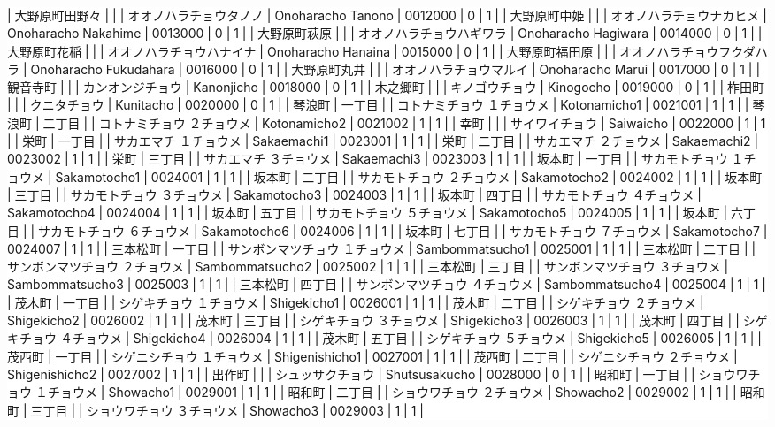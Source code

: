 | 大野原町田野々 |  |  | オオノハラチョウタノノ   | Onoharacho Tanono | 0012000 | 0 | 1 |
| 大野原町中姫 |  |  | オオノハラチョウナカヒメ   | Onoharacho Nakahime | 0013000 | 0 | 1 |
| 大野原町萩原 |  |  | オオノハラチョウハギワラ   | Onoharacho Hagiwara | 0014000 | 0 | 1 |
| 大野原町花稲 |  |  | オオノハラチョウハナイナ   | Onoharacho Hanaina | 0015000 | 0 | 1 |
| 大野原町福田原 |  |  | オオノハラチョウフクダハラ   | Onoharacho Fukudahara | 0016000 | 0 | 1 |
| 大野原町丸井 |  |  | オオノハラチョウマルイ   | Onoharacho Marui | 0017000 | 0 | 1 |
| 観音寺町 |  |  | カンオンジチョウ   | Kanonjicho | 0018000 | 0 | 1 |
| 木之郷町 |  |  | キノゴウチョウ   | Kinogocho | 0019000 | 0 | 1 |
| 柞田町 |  |  | クニタチョウ   | Kunitacho | 0020000 | 0 | 1 |
| 琴浪町 | 一丁目 |  | コトナミチョウ １チョウメ  | Kotonamicho1 | 0021001 | 1 | 1 |
| 琴浪町 | 二丁目 |  | コトナミチョウ ２チョウメ  | Kotonamicho2 | 0021002 | 1 | 1 |
| 幸町 |  |  | サイワイチョウ   | Saiwaicho | 0022000 | 1 | 1 |
| 栄町 | 一丁目 |  | サカエマチ １チョウメ  | Sakaemachi1 | 0023001 | 1 | 1 |
| 栄町 | 二丁目 |  | サカエマチ ２チョウメ  | Sakaemachi2 | 0023002 | 1 | 1 |
| 栄町 | 三丁目 |  | サカエマチ ３チョウメ  | Sakaemachi3 | 0023003 | 1 | 1 |
| 坂本町 | 一丁目 |  | サカモトチョウ １チョウメ  | Sakamotocho1 | 0024001 | 1 | 1 |
| 坂本町 | 二丁目 |  | サカモトチョウ ２チョウメ  | Sakamotocho2 | 0024002 | 1 | 1 |
| 坂本町 | 三丁目 |  | サカモトチョウ ３チョウメ  | Sakamotocho3 | 0024003 | 1 | 1 |
| 坂本町 | 四丁目 |  | サカモトチョウ ４チョウメ  | Sakamotocho4 | 0024004 | 1 | 1 |
| 坂本町 | 五丁目 |  | サカモトチョウ ５チョウメ  | Sakamotocho5 | 0024005 | 1 | 1 |
| 坂本町 | 六丁目 |  | サカモトチョウ ６チョウメ  | Sakamotocho6 | 0024006 | 1 | 1 |
| 坂本町 | 七丁目 |  | サカモトチョウ ７チョウメ  | Sakamotocho7 | 0024007 | 1 | 1 |
| 三本松町 | 一丁目 |  | サンボンマツチョウ １チョウメ  | Sambommatsucho1 | 0025001 | 1 | 1 |
| 三本松町 | 二丁目 |  | サンボンマツチョウ ２チョウメ  | Sambommatsucho2 | 0025002 | 1 | 1 |
| 三本松町 | 三丁目 |  | サンボンマツチョウ ３チョウメ  | Sambommatsucho3 | 0025003 | 1 | 1 |
| 三本松町 | 四丁目 |  | サンボンマツチョウ ４チョウメ  | Sambommatsucho4 | 0025004 | 1 | 1 |
| 茂木町 | 一丁目 |  | シゲキチョウ １チョウメ  | Shigekicho1 | 0026001 | 1 | 1 |
| 茂木町 | 二丁目 |  | シゲキチョウ ２チョウメ  | Shigekicho2 | 0026002 | 1 | 1 |
| 茂木町 | 三丁目 |  | シゲキチョウ ３チョウメ  | Shigekicho3 | 0026003 | 1 | 1 |
| 茂木町 | 四丁目 |  | シゲキチョウ ４チョウメ  | Shigekicho4 | 0026004 | 1 | 1 |
| 茂木町 | 五丁目 |  | シゲキチョウ ５チョウメ  | Shigekicho5 | 0026005 | 1 | 1 |
| 茂西町 | 一丁目 |  | シゲニシチョウ １チョウメ  | Shigenishicho1 | 0027001 | 1 | 1 |
| 茂西町 | 二丁目 |  | シゲニシチョウ ２チョウメ  | Shigenishicho2 | 0027002 | 1 | 1 |
| 出作町 |  |  | シュッサクチョウ   | Shutsusakucho | 0028000 | 0 | 1 |
| 昭和町 | 一丁目 |  | ショウワチョウ １チョウメ  | Showacho1 | 0029001 | 1 | 1 |
| 昭和町 | 二丁目 |  | ショウワチョウ ２チョウメ  | Showacho2 | 0029002 | 1 | 1 |
| 昭和町 | 三丁目 |  | ショウワチョウ ３チョウメ  | Showacho3 | 0029003 | 1 | 1 |